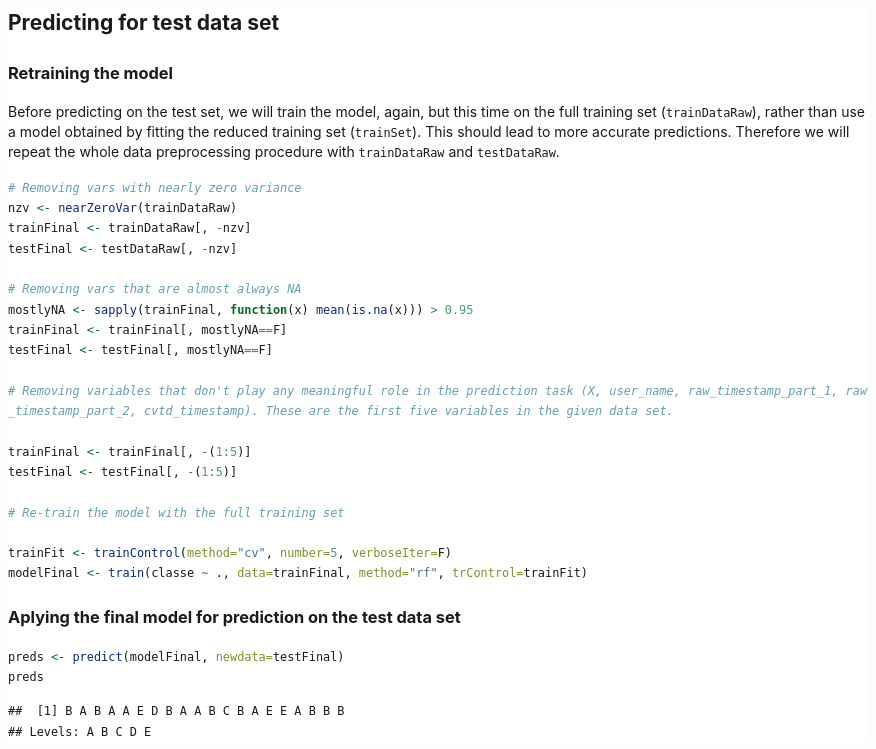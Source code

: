 ## Predicting for test data set

### Retraining the model

Before predicting on the test set, we will train the model, again, but this time on the full training set (`trainDataRaw`), rather than use a model obtained by fitting the reduced training set (`trainSet`). This should lead to more accurate predictions. Therefore we will repeat the whole data preprocessing procedure with `trainDataRaw` and `testDataRaw`.



```r
# Removing vars with nearly zero variance
nzv <- nearZeroVar(trainDataRaw)
trainFinal <- trainDataRaw[, -nzv]
testFinal <- testDataRaw[, -nzv]

# Removing vars that are almost always NA
mostlyNA <- sapply(trainFinal, function(x) mean(is.na(x))) > 0.95
trainFinal <- trainFinal[, mostlyNA==F]
testFinal <- testFinal[, mostlyNA==F]

# Removing variables that don't play any meaningful role in the prediction task (X, user_name, raw_timestamp_part_1, raw_timestamp_part_2, cvtd_timestamp). These are the first five variables in the given data set.

trainFinal <- trainFinal[, -(1:5)]
testFinal <- testFinal[, -(1:5)]

# Re-train the model with the full training set

trainFit <- trainControl(method="cv", number=5, verboseIter=F)
modelFinal <- train(classe ~ ., data=trainFinal, method="rf", trControl=trainFit)
```

### Aplying the final model for prediction on the test data set


```r
preds <- predict(modelFinal, newdata=testFinal)
preds
```

```
##  [1] B A B A A E D B A A B C B A E E A B B B
## Levels: A B C D E
```


